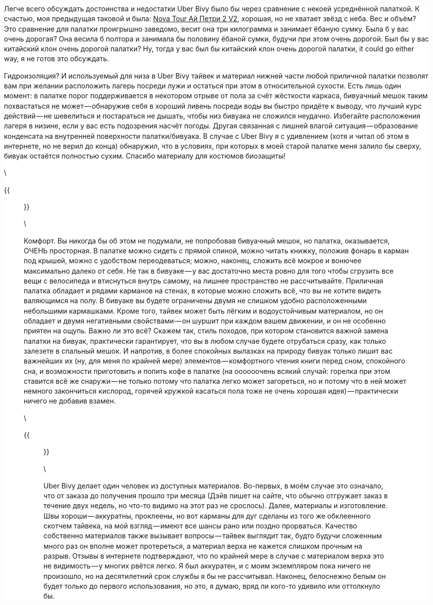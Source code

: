 Легче всего обсуждать достоинства и недостатки Uber Bivy было бы через сравнение с некоей усреднённой палаткой. К счастью, моя предыдущая таковой и была: [Nova Tour Ай Петри 2 V2][10], хорошая, но не хватает звёзд с неба. Вес и объём? Это сравнение для палатки проигрышно заведомо, весит она три килограмма и занимает ёбаную сумку. Была б у вас очень дорогая? Она весила б полтора и занимала бы половину ёбаной сумки, будучи при этом очень дорогой. Был бы у вас китайский клон очень дорогой палатки? Ну, тогда у вас был бы китайский клон очень дорогой палатки, it could go either way, я не готов это обсуждать.

Гидроизоляция? И используемый для низа в Uber Bivy тайвек и материал нижней части любой приличной палатки позволят вам при желании расположить лагерь посреди лужи и остаться при этом в относительной сухости. Есть лишь один момент: в палатке порог поддерживается в некотором отрыве от пола за счёт жёсткости каркаса, бивуачный мешок таким похвастаться не может — обнаружив себя в хороший ливень посреди воды вы быстро придёте к выводу, что лучший курс действий — не шевелиться и постараться не дышать, чтобы низ бивуака не сложился неудачно. Избегайте расположения лагеря в низине, если у вас есть подозрения насчёт погоды. Другая связанная с лишней влагой ситуация — образование конденсата на внутренней поверхности палатки/бивуака. В случае с Uber Bivy я с удивлением (хотя и читал об этом в интернете, но не верил до конца) обнаружил, что в условиях, при которых в моей старой палатке меня залило бы сверху, бивуак остаётся полностью сухим. Спасибо материалу для костюмов биозащиты!

\

{{<figure src="/media/2018/my-touring-setup/grobique.jpg"
   caption="У меня обычно выглядит вот так. За кадром готовится хрючево; давайте договоримся, что у этой картинки есть запах, и при определённых обстоятельствах он может показаться очень приятным.">}}

\

Комфорт. Вы никогда бы об этом не подумали, не попробовав бивуачный мешок, но палатка, оказывается, ОЧЕНЬ просторная. В палатке можно сидеть с прямой спиной, можно читать книжку, положив фонарь в карман под крышей, можно с удобством переодеваться; можно, наконец, сложить всё мокрое и вонючее максимально далеко от себя. Не так в бивуаке — у вас достаточно места ровно для того чтобы сгрузить все вещи с велосипеда и втиснуться внутрь самому, на лишнее пространство не рассчитывайте. Приличная палатка обладает и рядами карманов на стенах, в которые можно сложить всё, что вы не хотите видеть валяющимся на полу. В бивуаке вы будете ограничены двумя не слишком удобно расположенными небольшими кармашками. Кроме того, тайвек может быть лёгким и водоустойчивым материалом, но он обладает и двумя негативными свойствами — он шуршит при каждом вашем движении, и он не особенно приятен на ощупь. Важно ли это всё? Скажем так, стиль походов, при котором становится важной замена палатки на бивуак, практически гарантирует, что вы в любом случае будете отрубаться сразу, как только залезете в спальный мешок. И напротив, в более спокойных вылазках на природу бивуак только лишит вас важнейших их (ну, для меня по крайней мере) элементов — комфортного чтения книги перед сном, спокойного сна, и возможности приготовить и попить кофе в палатке (на оооооочень всякий случай: горелка при этом ставится всё же снаружи — не только потому что палатка легко может загореться, но и потому что в ней может немного закончиться кислород, горячей кружкой касаться пола тоже не очень хорошая идея) — практически ничего не добавив взамен.

\

{{<figure src="/media/2018/my-touring-setup/grobique2.jpg"
   caption="Будем честны: не самая приятная картина.">}}

\

Uber Bivy делает один человек из доступных материалов. Во-первых, в моём случае это означало, что от заказа до получения прошло три месяца (Дэйв пишет на сайте, что обычно отгружает заказ в течение двух недель, но что-то видимо на этот раз не срослось). Далее, материалы и изготовление. Швы хороши — аккуратны, проклеены, но вот карманы для дуг сделаны из того же обклеенного скотчем тайвека, на мой взгляд — имеют все шансы рано или поздно прорваться. Качество собственно материалов также вызывает вопросы — тайвек выглядит так, будто будучи сложенным много раз он вполне может протереться, а материал верха не кажется слишком прочным на разрыв. Отзывы в интернете подтверждают, что по крайней мере в случае с материалом верха это не видимость — у многих рвётся легко. Я был аккуратен, и с моим экземпляром пока ничего не произошло, но на десятилетний срок службы я бы не рассчитывал. Наконец, белоснежно белым он будет только до первого использования, но это, я думаю, вряд ли кого-то удивило или оттолкнуло бы.


[1]: /2018/my-touring-setup/part1
[2]: /2018/my-touring-setup/part3
[3]: https://outdoorsmanlab.com/collections/sleeping-pad/products/outdoorsmanlab-ultralight-sleeping-pad-blue?variant=27831820560
[4]: http://www.kombrig.net/snar-isom.htm
[5]: http://www.surviveoutdoorslonger.com/survive-outdoors-longer-escape-bivvy.html
[6]: http://milesgear.com/UberBivy.html
[7]: https://ru.wikipedia.org/wiki/%D0%A2%D0%B0%D0%B9%D0%B2%D0%B5%D0%BA
[8]: https://www.kappler.com/products/provent-plus
[9]: https://www.nemoequipment.com/product/gogo-elite/
[10]: http://www.novatour.ru/extreme-tents/Palatka-Aj-Petri-2-Si